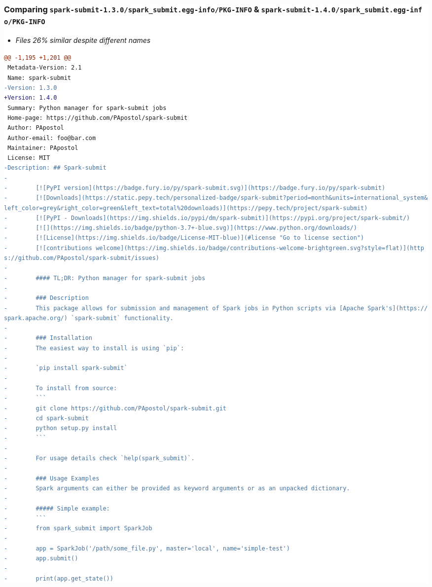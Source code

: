 ### Comparing `spark-submit-1.3.0/spark_submit.egg-info/PKG-INFO` & `spark-submit-1.4.0/spark_submit.egg-info/PKG-INFO`

 * *Files 26% similar despite different names*

```diff
@@ -1,195 +1,201 @@
 Metadata-Version: 2.1
 Name: spark-submit
-Version: 1.3.0
+Version: 1.4.0
 Summary: Python manager for spark-submit jobs
 Home-page: https://github.com/PApostol/spark-submit
 Author: PApostol
 Author-email: foo@bar.com
 Maintainer: PApostol
 License: MIT
-Description: ## Spark-submit
-        
-        [![PyPI version](https://badge.fury.io/py/spark-submit.svg)](https://badge.fury.io/py/spark-submit)
-        [![Downloads](https://static.pepy.tech/personalized-badge/spark-submit?period=month&units=international_system&left_color=grey&right_color=green&left_text=total%20downloads)](https://pepy.tech/project/spark-submit)
-        [![PyPI - Downloads](https://img.shields.io/pypi/dm/spark-submit)](https://pypi.org/project/spark-submit/)
-        [![](https://img.shields.io/badge/python-3.7+-blue.svg)](https://www.python.org/downloads/)
-        [![License](https://img.shields.io/badge/License-MIT-blue)](#license "Go to license section")
-        [![contributions welcome](https://img.shields.io/badge/contributions-welcome-brightgreen.svg?style=flat)](https://github.com/PApostol/spark-submit/issues)
-        
-        #### TL;DR: Python manager for spark-submit jobs
-        
-        ### Description
-        This package allows for submission and management of Spark jobs in Python scripts via [Apache Spark's](https://spark.apache.org/) `spark-submit` functionality.
-        
-        ### Installation
-        The easiest way to install is using `pip`:
-        
-        `pip install spark-submit`
-        
-        To install from source:
-        ```
-        git clone https://github.com/PApostol/spark-submit.git
-        cd spark-submit
-        python setup.py install
-        ```
-        
-        For usage details check `help(spark_submit)`.
-        
-        ### Usage Examples
-        Spark arguments can either be provided as keyword arguments or as an unpacked dictionary.
-        
-        ##### Simple example:
-        ```
-        from spark_submit import SparkJob
-        
-        app = SparkJob('/path/some_file.py', master='local', name='simple-test')
-        app.submit()
-        
-        print(app.get_state())
```